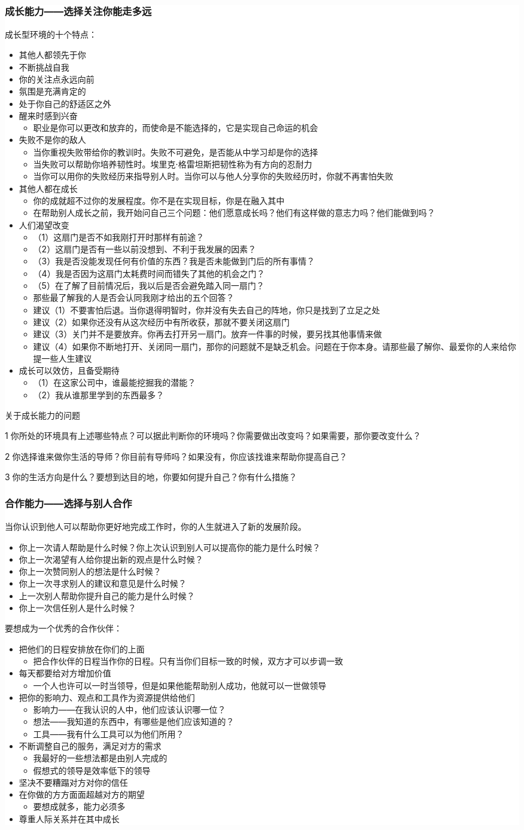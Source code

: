 ### 成长能力——选择关注你能走多远

成长型环境的十个特点：
- 其他人都领先于你
- 不断挑战自我
- 你的关注点永远向前
- 氛围是充满肯定的
- 处于你自己的舒适区之外
- 醒来时感到兴奋
  - 职业是你可以更改和放弃的，而使命是不能选择的，它是实现自己命运的机会
- 失败不是你的敌人
  - 当你重视失败带给你的教训时。失败不可避免，是否能从中学习却是你的选择
  - 当失败可以帮助你培养韧性时。埃里克·格雷坦斯把韧性称为有方向的忍耐力
  - 当你可以用你的失败经历来指导别人时。当你可以与他人分享你的失败经历时，你就不再害怕失败
- 其他人都在成长
  - 你的成就超不过你的发展程度。你不是在实现目标，你是在融入其中
  - 在帮助别人成长之前，我开始问自己三个问题：他们愿意成长吗？他们有这样做的意志力吗？他们能做到吗？
- 人们渴望改变
  - （1）这扇门是否不如我刚打开时那样有前途？
  - （2）这扇门是否有一些以前没想到、不利于我发展的因素？
  - （3）我是否没能发现任何有价值的东西？我是否未能做到门后的所有事情？
  - （4）我是否因为这扇门太耗费时间而错失了其他的机会之门？
  - （5）在了解了目前情况后，我以后是否会避免踏入同一扇门？
  - 那些最了解我的人是否会认同我刚才给出的五个回答？
  - 建议（1）不要害怕后退。当你退得明智时，你并没有失去自己的阵地，你只是找到了立足之处
  - 建议（2）如果你还没有从这次经历中有所收获，那就不要关闭这扇门
  - 建议（3）关门并不是要放弃。你再去打开另一扇门。放弃一件事的时候，要另找其他事情来做
  - 建议（4）如果你不断地打开、关闭同一扇门，那你的问题就不是缺乏机会。问题在于你本身。请那些最了解你、最爱你的人来给你提一些人生建议
- 成长可以效仿，且备受期待
  - （1）在这家公司中，谁最能挖掘我的潜能？
  - （2）我从谁那里学到的东西最多？

关于成长能力的问题

1 你所处的环境具有上述哪些特点？可以据此判断你的环境吗？你需要做出改变吗？如果需要，那你要改变什么？

2 你选择谁来做你生活的导师？你目前有导师吗？如果没有，你应该找谁来帮助你提高自己？

3 你的生活方向是什么？要想到达目的地，你要如何提升自己？你有什么措施？

### 合作能力——选择与别人合作

当你认识到他人可以帮助你更好地完成工作时，你的人生就进入了新的发展阶段。
- 你上一次请人帮助是什么时候？你上次认识到别人可以提高你的能力是什么时候？
- 你上一次渴望有人给你提出新的观点是什么时候？
- 你上一次赞同别人的想法是什么时候？
- 你上一次寻求别人的建议和意见是什么时候？
- 上一次别人帮助你提升自己的能力是什么时候？
- 你上一次信任别人是什么时候？

要想成为一个优秀的合作伙伴：
- 把他们的日程安排放在你们的上面
  - 把合作伙伴的日程当作你的日程。只有当你们目标一致的时候，双方才可以步调一致
- 每天都要给对方增加价值
  - 一个人也许可以一时当领导，但是如果他能帮助别人成功，他就可以一世做领导
- 把你的影响力、观点和工具作为资源提供给他们
  - 影响力——在我认识的人中，他们应该认识哪一位？
  - 想法——我知道的东西中，有哪些是他们应该知道的？
  - 工具——我有什么工具可以为他们所用？
- 不断调整自己的服务，满足对方的需求
  - 我最好的一些想法都是由别人完成的
  - 假想式的领导是效率低下的领导
- 坚决不要糟蹋对方对你的信任
- 在你做的方方面面超越对方的期望
  - 要想成就多，能力必须多
- 尊重人际关系并在其中成长